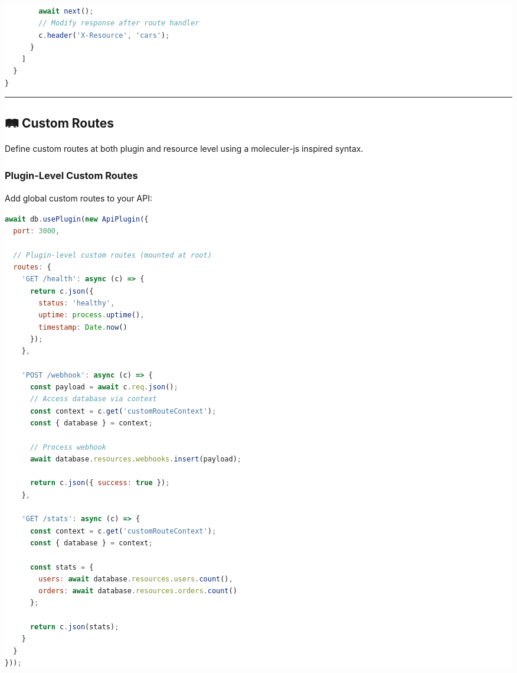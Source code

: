 ```javascript
        await next();
        // Modify response after route handler
        c.header('X-Resource', 'cars');
      }
    ]
  }
}
```

---

## 🛤️ Custom Routes

Define custom routes at both plugin and resource level using a moleculer-js inspired syntax.

### Plugin-Level Custom Routes

Add global custom routes to your API:

```javascript
await db.usePlugin(new ApiPlugin({
  port: 3000,

  // Plugin-level custom routes (mounted at root)
  routes: {
    'GET /health': async (c) => {
      return c.json({
        status: 'healthy',
        uptime: process.uptime(),
        timestamp: Date.now()
      });
    },

    'POST /webhook': async (c) => {
      const payload = await c.req.json();
      // Access database via context
      const context = c.get('customRouteContext');
      const { database } = context;

      // Process webhook
      await database.resources.webhooks.insert(payload);

      return c.json({ success: true });
    },

    'GET /stats': async (c) => {
      const context = c.get('customRouteContext');
      const { database } = context;

      const stats = {
        users: await database.resources.users.count(),
        orders: await database.resources.orders.count()
      };

      return c.json(stats);
    }
  }
}));
```
